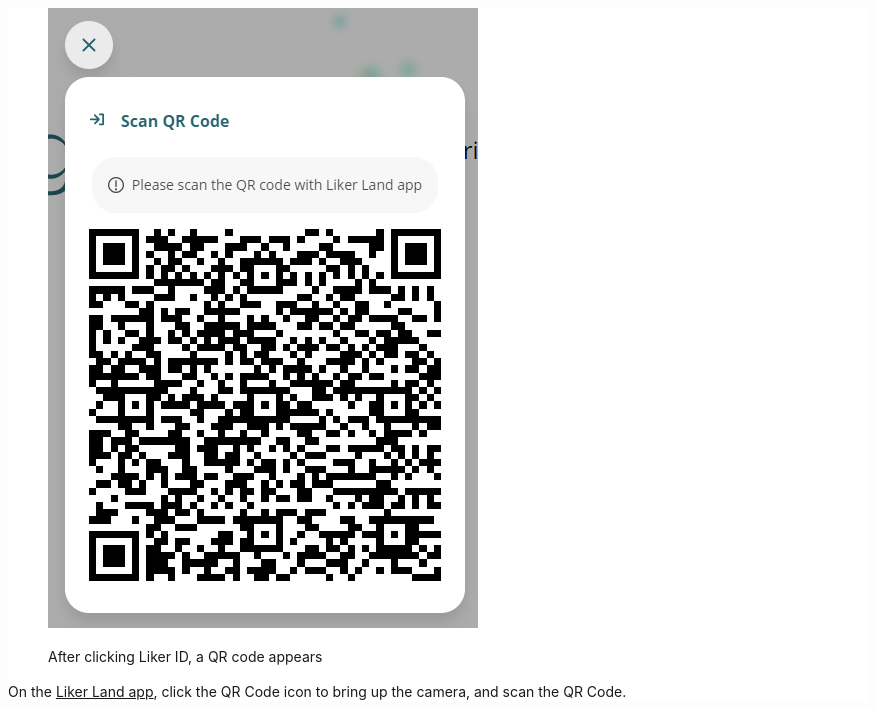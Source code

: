 <figure><img src="../../../.gitbook/assets/Buy NFT 6 Liker Land app 1-en.png" alt=""><figcaption><p>After clicking Liker ID, a QR code appears</p></figcaption></figure>

On the [Liker Land app](../../../user-guide/liker-land/download.md), click the QR Code icon to bring up the camera, and scan the QR Code.
